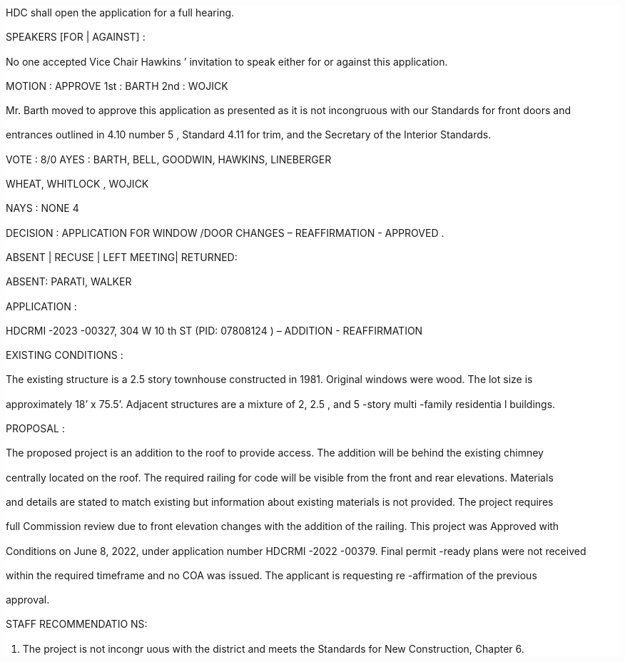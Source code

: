 HDC shall open the application for a full hearing. 

SPEAKERS [FOR | AGAINST] :

No one accepted Vice Chair Hawkins ’ invitation to speak either for or against this application. 

MOTION : APPROVE 1st : BARTH 2nd : WOJICK 

Mr. Barth moved to approve this application as presented as it is not incongruous with our Standards for front doors and 

entrances outlined in 4.10 number 5 , Standard 4.11 for trim, and the Secretary of the Interior Standards. 

VOTE : 8/0 AYES : BARTH, BELL, GOODWIN, HAWKINS, LINEBERGER 

WHEAT, WHITLOCK , WOJICK 

NAYS : NONE 4

DECISION : APPLICATION FOR WINDOW /DOOR CHANGES – REAFFIRMATION - APPROVED .

ABSENT | RECUSE | LEFT MEETING| RETURNED: 

ABSENT: PARATI, WALKER 

APPLICATION :

HDCRMI -2023 -00327, 304 W 10 th ST (PID: 07808124 ) – ADDITION - REAFFIRMATION 

EXISTING CONDITIONS :

The existing structure is a 2.5 story townhouse constructed in 1981. Original windows were wood. The lot size is 

approximately 18’ x 75.5’. Adjacent structures are a mixture of 2, 2.5 , and 5 -story multi -family residentia l buildings. 

PROPOSAL :

The proposed project is an addition to the roof to provide access. The addition will be behind the existing chimney 

centrally located on the roof. The required railing for code will be visible from the front and rear elevations. Materials 

and details are stated to match existing but information about existing materials is not provided. The project requires 

full Commission review due to front elevation changes with the addition of the railing. This project was Approved with 

Conditions on June 8, 2022, under application number HDCRMI -2022 -00379. Final permit -ready plans were not received 

within the required timeframe and no COA was issued. The applicant is requesting re -affirmation of the previous 

approval. 

STAFF RECOMMENDATIO NS:

1. The project is not incongr uous with the district and meets the Standards for New Construction, Chapter 6. 
